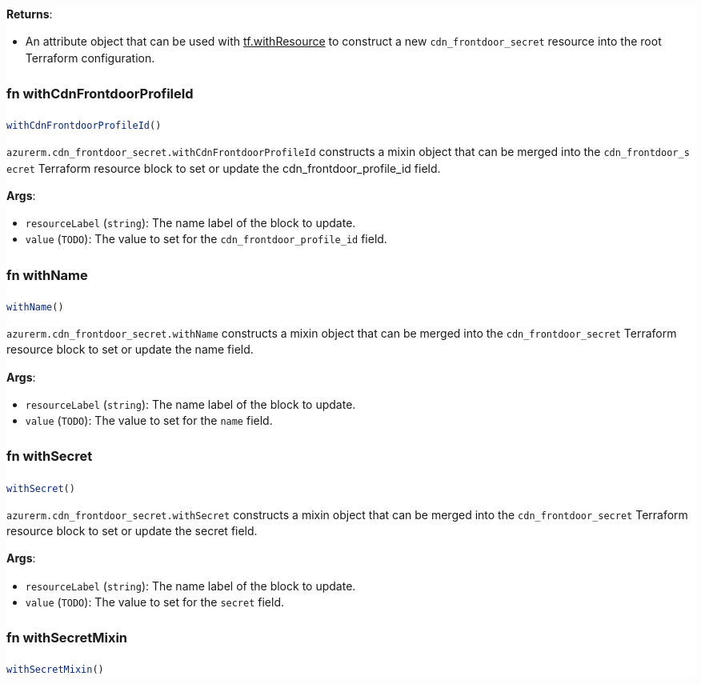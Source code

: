 **Returns**:
  - An attribute object that can be used with [tf.withResource](https://github.com/tf-libsonnet/core/tree/main/docs#fn-withresource) to construct a new `cdn_frontdoor_secret` resource into the root Terraform configuration.


### fn withCdnFrontdoorProfileId

```ts
withCdnFrontdoorProfileId()
```

`azurerm.cdn_frontdoor_secret.withCdnFrontdoorProfileId` constructs a mixin object that can be merged into the `cdn_frontdoor_secret`
Terraform resource block to set or update the cdn_frontdoor_profile_id field.



**Args**:
  - `resourceLabel` (`string`): The name label of the block to update.
  - `value` (`TODO`): The value to set for the `cdn_frontdoor_profile_id` field.


### fn withName

```ts
withName()
```

`azurerm.cdn_frontdoor_secret.withName` constructs a mixin object that can be merged into the `cdn_frontdoor_secret`
Terraform resource block to set or update the name field.



**Args**:
  - `resourceLabel` (`string`): The name label of the block to update.
  - `value` (`TODO`): The value to set for the `name` field.


### fn withSecret

```ts
withSecret()
```

`azurerm.cdn_frontdoor_secret.withSecret` constructs a mixin object that can be merged into the `cdn_frontdoor_secret`
Terraform resource block to set or update the secret field.



**Args**:
  - `resourceLabel` (`string`): The name label of the block to update.
  - `value` (`TODO`): The value to set for the `secret` field.


### fn withSecretMixin

```ts
withSecretMixin()
```
